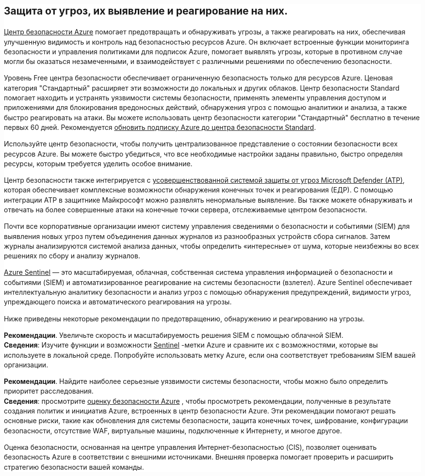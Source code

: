 ## <a name="prevent-detect-and-respond-to-threats"></a>Защита от угроз, их выявление и реагирование на них.
[Центр безопасности Azure](../../security-center/security-center-introduction.md) помогает предотвращать и обнаруживать угрозы, а также реагировать на них, обеспечивая улучшенную видимость и контроль над безопасностью ресурсов Azure. Он включает встроенные функции мониторинга безопасности и управления политиками для подписок Azure, помогает выявлять угрозы, которые в противном случае могли бы оказаться незамеченными, и взаимодействует с различными решениями по обеспечению безопасности.

Уровень Free центра безопасности обеспечивает ограниченную безопасность только для ресурсов Azure. Ценовая категория "Стандартный" расширяет эти возможности до локальных и других облаков. Центр безопасности Standard помогает находить и устранять уязвимости системы безопасности, применять элементы управления доступом и приложениями для блокирования вредоносных действий, обнаружения угроз с помощью аналитики и анализа, а также быстро реагировать на атаки. Вы можете использовать центр безопасности категории "Стандартный" бесплатно в течение первых 60 дней. Рекомендуется [обновить подписку Azure до центра безопасности Standard](../../security-center/security-center-get-started.md).

Используйте центр безопасности, чтобы получить централизованное представление о состоянии безопасности всех ресурсов Azure. Вы можете быстро убедиться, что все необходимые настройки заданы правильно, быстро определяя ресурсы, которым требуется уделить особое внимание.

Центр безопасности также интегрируется с [усовершенствованной системой защиты от угроз Microsoft Defender (ATP)](../../security-center/security-center-wdatp.md), которая обеспечивает комплексные возможности обнаружения конечных точек и реагирования (ЕДР). С помощью интеграции ATP в защитнике Майкрософт можно разявлять ненормальные выявление. Вы также можете обнаруживать и отвечать на более совершенные атаки на конечные точки сервера, отслеживаемые центром безопасности.

Почти все корпоративные организации имеют систему управления сведениями о безопасности и событиями (SIEM) для выявления новых угроз путем объединения данных журналов из разнообразных устройств сбора сигналов. Затем журналы анализируются системой анализа данных, чтобы определить «интересные» от шума, которые неизбежны во всех решениях по сбору и анализу журналов.

[Azure Sentinel](../../sentinel/overview.md) — это масштабируемая, облачная, собственная система управления информацией о безопасности и событиями (SIEM) и автоматизированное реагирование на системы безопасности (взлетел). Azure Sentinel обеспечивает интеллектуальную аналитику безопасности и анализ угроз с помощью обнаружения предупреждений, видимости угроз, упреждающего поиска и автоматического реагирования на угрозы.

Ниже приведены некоторые рекомендации по предотвращению, обнаружению и реагированию на угрозы.

**Рекомендации**. Увеличьте скорость и масштабируемость решения SIEM с помощью облачной SIEM.   
**Сведения**: Изучите функции и возможности [Sentinel](../../sentinel/overview.md) -метки Azure и сравните их с возможностями, которые вы используете в локальной среде. Попробуйте использовать метку Azure, если она соответствует требованиям SIEM вашей организации.

**Рекомендации**. Найдите наиболее серьезные уязвимости системы безопасности, чтобы можно было определить приоритет расследования.   
**Сведения**: просмотрите [оценку безопасности Azure](../../security-center/secure-score-security-controls.md) , чтобы просмотреть рекомендации, полученные в результате создания политик и инициатив Azure, встроенных в центр безопасности Azure. Эти рекомендации помогают решать основные риски, такие как обновления для системы безопасности, защита конечных точек, шифрование, конфигурации безопасности, отсутствие WAF, виртуальные машины, подключенные к Интернету, и многое другое.

Оценка безопасности, основанная на центре управления Интернет-безопасностью (CIS), позволяет оценивать безопасность Azure в соответствии с внешними источниками. Внешняя проверка помогает проверить и расширить стратегию безопасности вашей команды.
